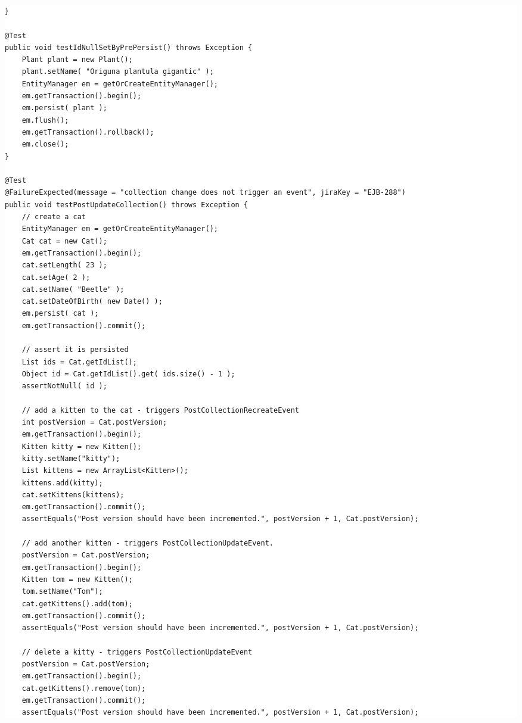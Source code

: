 	}

	@Test
	public void testIdNullSetByPrePersist() throws Exception {
		Plant plant = new Plant();
		plant.setName( "Origuna plantula gigantic" );
		EntityManager em = getOrCreateEntityManager();
		em.getTransaction().begin();
		em.persist( plant );
		em.flush();
		em.getTransaction().rollback();
		em.close();
	}
	
	@Test
	@FailureExpected(message = "collection change does not trigger an event", jiraKey = "EJB-288")
	public void testPostUpdateCollection() throws Exception {
		// create a cat
		EntityManager em = getOrCreateEntityManager();
		Cat cat = new Cat();
		em.getTransaction().begin();
		cat.setLength( 23 );
		cat.setAge( 2 );
		cat.setName( "Beetle" );
		cat.setDateOfBirth( new Date() );
		em.persist( cat );
		em.getTransaction().commit();

		// assert it is persisted
		List ids = Cat.getIdList();
		Object id = Cat.getIdList().get( ids.size() - 1 );
		assertNotNull( id );

		// add a kitten to the cat - triggers PostCollectionRecreateEvent
		int postVersion = Cat.postVersion;
		em.getTransaction().begin();
		Kitten kitty = new Kitten();
		kitty.setName("kitty");
		List kittens = new ArrayList<Kitten>();
		kittens.add(kitty);
		cat.setKittens(kittens);
		em.getTransaction().commit();
		assertEquals("Post version should have been incremented.", postVersion + 1, Cat.postVersion);

		// add another kitten - triggers PostCollectionUpdateEvent.
		postVersion = Cat.postVersion;
		em.getTransaction().begin();
		Kitten tom = new Kitten();
		tom.setName("Tom");
		cat.getKittens().add(tom);
		em.getTransaction().commit();
		assertEquals("Post version should have been incremented.", postVersion + 1, Cat.postVersion);

		// delete a kitty - triggers PostCollectionUpdateEvent
		postVersion = Cat.postVersion;
		em.getTransaction().begin();
		cat.getKittens().remove(tom);
		em.getTransaction().commit();
		assertEquals("Post version should have been incremented.", postVersion + 1, Cat.postVersion);
